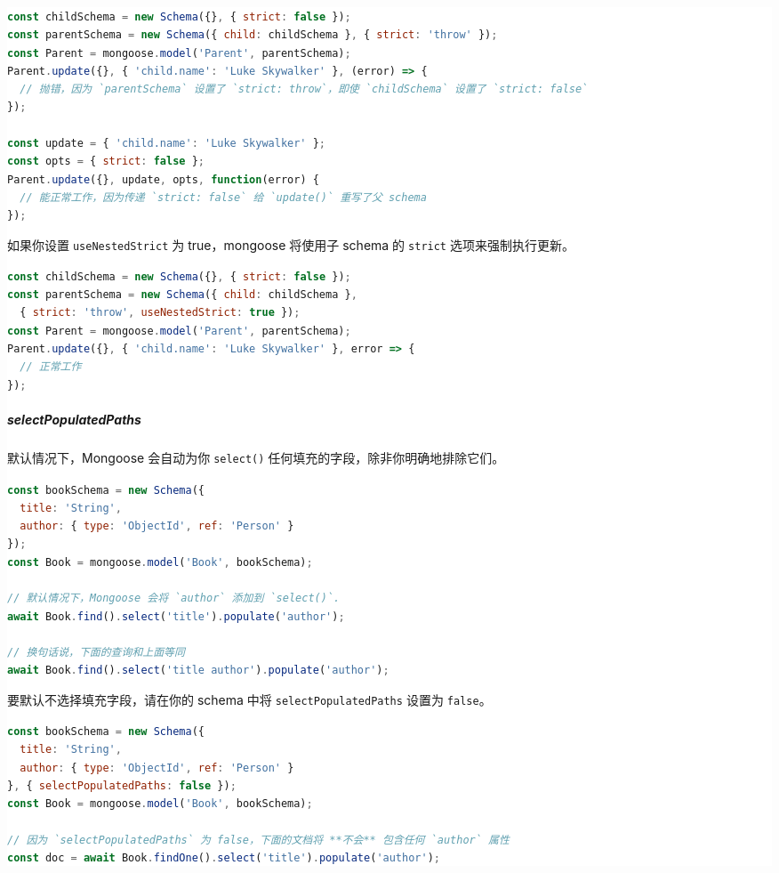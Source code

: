 ```javascript
const childSchema = new Schema({}, { strict: false });
const parentSchema = new Schema({ child: childSchema }, { strict: 'throw' });
const Parent = mongoose.model('Parent', parentSchema);
Parent.update({}, { 'child.name': 'Luke Skywalker' }, (error) => {
  // 抛错，因为 `parentSchema` 设置了 `strict: throw`，即使 `childSchema` 设置了 `strict: false`
});

const update = { 'child.name': 'Luke Skywalker' };
const opts = { strict: false };
Parent.update({}, update, opts, function(error) {
  // 能正常工作，因为传递 `strict: false` 给 `update()` 重写了父 schema
});
```

如果你设置 `useNestedStrict` 为 true，mongoose 将使用子 schema 的 `strict` 选项来强制执行更新。

```javascript
const childSchema = new Schema({}, { strict: false });
const parentSchema = new Schema({ child: childSchema },
  { strict: 'throw', useNestedStrict: true });
const Parent = mongoose.model('Parent', parentSchema);
Parent.update({}, { 'child.name': 'Luke Skywalker' }, error => {
  // 正常工作
});
```

##### selectPopulatedPaths

默认情况下，Mongoose 会自动为你 `select()` 任何填充的字段，除非你明确地排除它们。

```javascript
const bookSchema = new Schema({
  title: 'String',
  author: { type: 'ObjectId', ref: 'Person' }
});
const Book = mongoose.model('Book', bookSchema);

// 默认情况下，Mongoose 会将 `author` 添加到 `select()`.
await Book.find().select('title').populate('author');

// 换句话说，下面的查询和上面等同
await Book.find().select('title author').populate('author');
```

要默认不选择填充字段，请在你的 schema 中将 `selectPopulatedPaths` 设置为 `false`。

```javascript
const bookSchema = new Schema({
  title: 'String',
  author: { type: 'ObjectId', ref: 'Person' }
}, { selectPopulatedPaths: false });
const Book = mongoose.model('Book', bookSchema);

// 因为 `selectPopulatedPaths` 为 false，下面的文档将 **不会** 包含任何 `author` 属性
const doc = await Book.findOne().select('title').populate('author');
```
